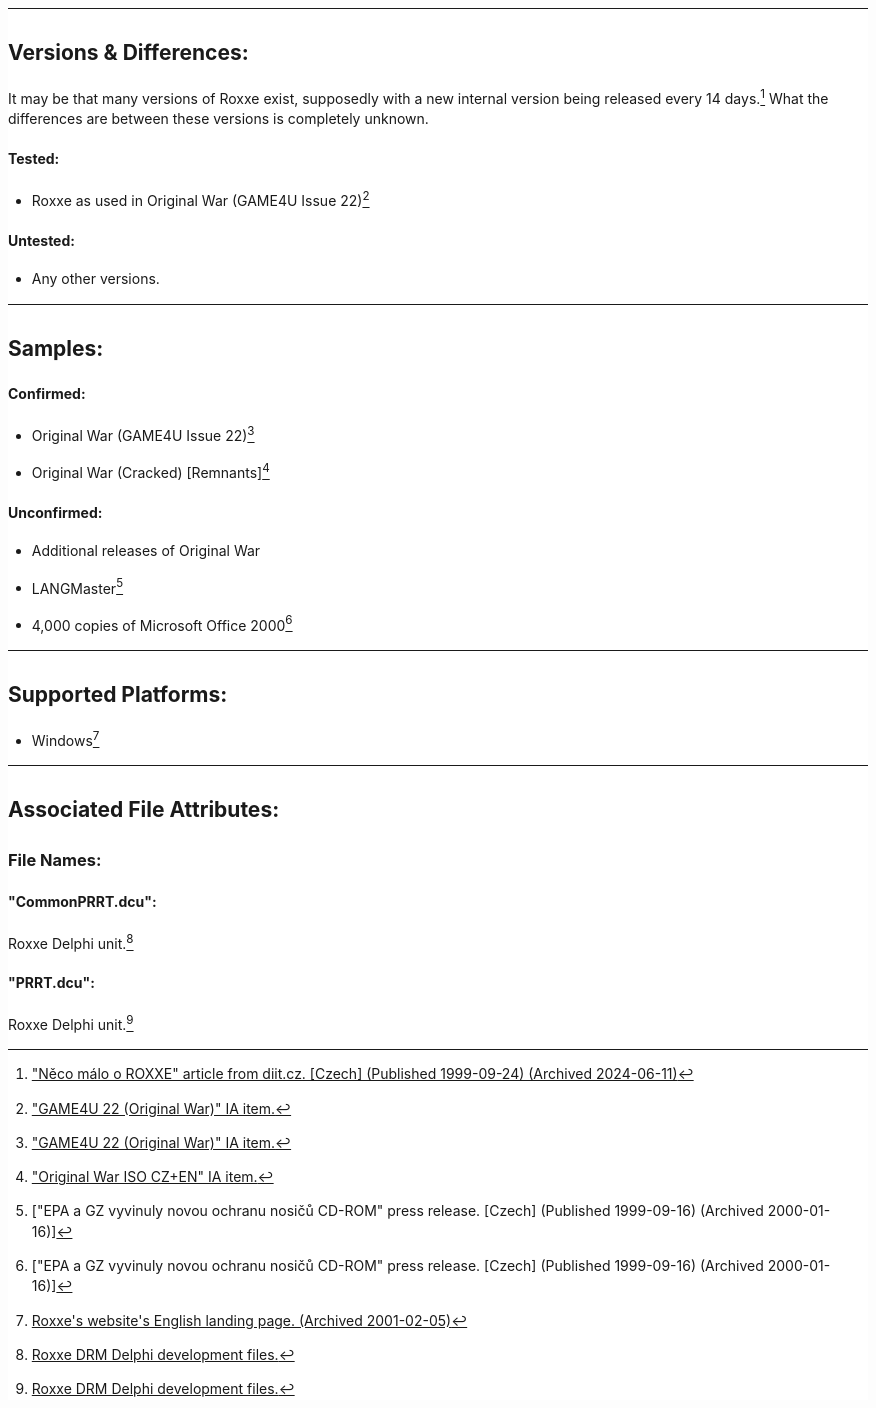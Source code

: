 [^svet_namodro_PR]: ["EPA a GZ vyvinuly novou ochranu nosičů CD-ROM" press release. [Czech] (Published 1999-09-16) (Archived 2000-01-16)]

[^Roxxe_Diit_1]: ["EPA a GZ vyvinuly novou ochranu nosičů CD-ROM" article from diit.cz. [Czech] (Published 1999-09-16) (Archived 2024-06-11)](https://web.archive.org/web/20240611132732/https://diit.cz/clanek/epa-a-gz-vyvinuly-novou-ochranu-nosicu-cd-rom)

[^Roxxe_Diit_2]: ["Něco málo o ROXXE" article from diit.cz. [Czech] (Published 1999-09-24) (Archived 2024-06-11)](https://web.archive.org/web/20240611133600/https://diit.cz/clanek/neco-malo-o-roxxe)

[^Roxxe_Website_2005]: [Official Roxxe website. (Archived 2005-03-09)](http://web.archive.org/web/20050309084802/http://www.roxxe.cz/)

***

## Versions & Differences: 

It may be that many versions of Roxxe exist, supposedly with a new internal version being released every 14 days.[^Roxxe_Diit_2] What the differences are between these versions is completely unknown.

#### Tested:

* Roxxe as used in Original War (GAME4U Issue 22)[^GAME4U_IA]

[^GAME4U_IA]: ["GAME4U 22 (Original War)" IA item.](https://archive.org/details/game4u-22-cd)

#### Untested:

* Any other versions.

***

## Samples:
 
#### Confirmed:

* Original War (GAME4U Issue 22)[^GAME4U_IA]

* Original War (Cracked) [Remnants][^OW_IA]

[^OW_IA]: ["Original War ISO CZ+EN" IA item.](https://archive.org/details/original-war)

#### Unconfirmed: 

* Additional releases of Original War

* LANGMaster[^svet_namodro_PR]

* 4,000 copies of Microsoft Office 2000[^svet_namodro_PR]

***

## Supported Platforms:

* Windows[^Roxxe_English_Landing_2001]

[^Roxxe_English_Landing_2001]: [Roxxe's website's English landing page. (Archived 2001-02-05)](http://web.archive.org/web/20010205053000/http://www.roxxe.cz/english/index.htm)

***

## Associated File Attributes:

### File Names:

#### "CommonPRRT.dcu":
Roxxe Delphi unit.[^Roxxe_Dev_Files]

#### "PRRT.dcu":
Roxxe Delphi unit.[^Roxxe_Dev_Files]


[^BOS_Roxxe_Entry]: [BinaryObjectScanner's detection code for Roxxe.](https://github.com/SabreTools/BinaryObjectScanner/blob/master/BinaryObjectScanner/Protection/Roxxe.cs)
[^Roxxe_Website_2001]: [Official Roxxe website. (Archived 2001-02-02)](http://web.archive.org/web/20010202060900/http://www.roxxe.cz/)
[^Roxxe_Dev_Files]: [Roxxe DRM Delphi development files.](https://archive.org/details/roxxe-drm-development-files)